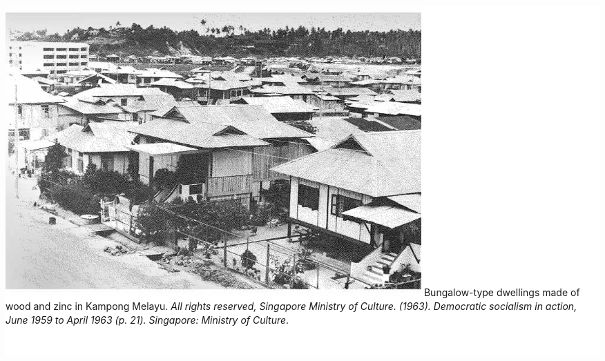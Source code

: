 <img style="width:70%" src="/images/vol-11-issue-2/malayjournalism/Bungalow_type.jpg">
Bungalow-type dwellings made of wood and zinc in Kampong Melayu. <i>All rights reserved, Singapore Ministry of Culture. (1963). Democratic socialism in action, June 1959 to April 1963 (p. 21). Singapore: Ministry of Culture</i>.
</div>

<div style="background-color: white; padding-bottom:20px;">
<br>
